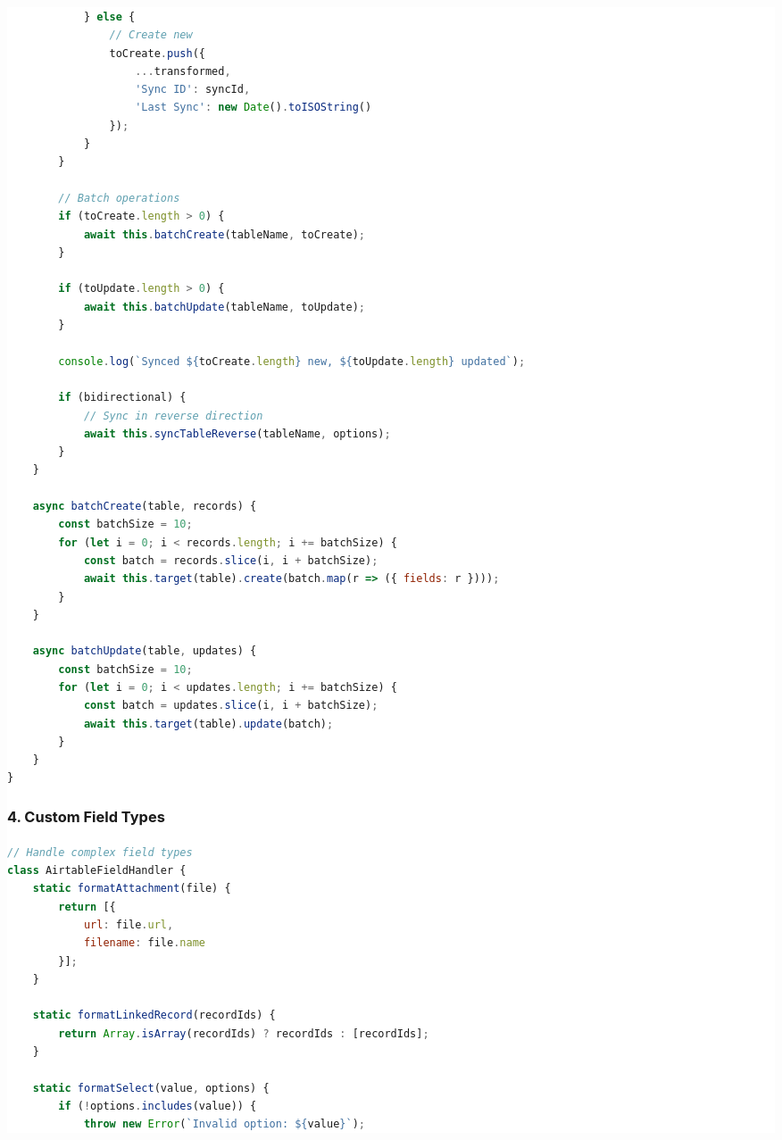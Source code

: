 ```javascript
            } else {
                // Create new
                toCreate.push({
                    ...transformed,
                    'Sync ID': syncId,
                    'Last Sync': new Date().toISOString()
                });
            }
        }
        
        // Batch operations
        if (toCreate.length > 0) {
            await this.batchCreate(tableName, toCreate);
        }
        
        if (toUpdate.length > 0) {
            await this.batchUpdate(tableName, toUpdate);
        }
        
        console.log(`Synced ${toCreate.length} new, ${toUpdate.length} updated`);
        
        if (bidirectional) {
            // Sync in reverse direction
            await this.syncTableReverse(tableName, options);
        }
    }
    
    async batchCreate(table, records) {
        const batchSize = 10;
        for (let i = 0; i < records.length; i += batchSize) {
            const batch = records.slice(i, i + batchSize);
            await this.target(table).create(batch.map(r => ({ fields: r })));
        }
    }
    
    async batchUpdate(table, updates) {
        const batchSize = 10;
        for (let i = 0; i < updates.length; i += batchSize) {
            const batch = updates.slice(i, i + batchSize);
            await this.target(table).update(batch);
        }
    }
}
```

### 4. Custom Field Types
```javascript
// Handle complex field types
class AirtableFieldHandler {
    static formatAttachment(file) {
        return [{
            url: file.url,
            filename: file.name
        }];
    }
    
    static formatLinkedRecord(recordIds) {
        return Array.isArray(recordIds) ? recordIds : [recordIds];
    }
    
    static formatSelect(value, options) {
        if (!options.includes(value)) {
            throw new Error(`Invalid option: ${value}`);
```